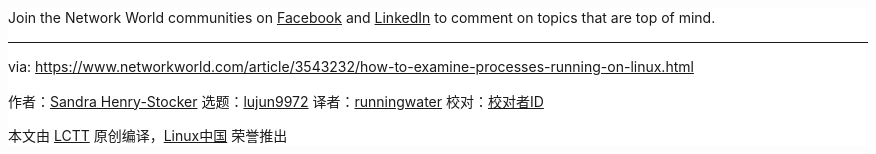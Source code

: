 Join the Network World communities on [Facebook][1] and [LinkedIn][2] to comment on topics that are top of mind.

--------------------------------------------------------------------------------

via: https://www.networkworld.com/article/3543232/how-to-examine-processes-running-on-linux.html

作者：[Sandra Henry-Stocker][a]
选题：[lujun9972][b]
译者：[runningwater](https://github.com/runningwater)
校对：[校对者ID](https://github.com/校对者ID)

本文由 [LCTT](https://github.com/LCTT/TranslateProject) 原创编译，[Linux中国](https://linux.cn/) 荣誉推出

[a]: https://www.networkworld.com/author/Sandra-Henry_Stocker/
[b]: https://github.com/lujun9972
[1]: https://www.facebook.com/NetworkWorld/
[2]: https://www.linkedin.com/company/network-world


[#]: collector: (lujun9972)
[#]: translator: (runningwater)
[#]: reviewer: ( )
[#]: publisher: ( )
[#]: url: ( )
[#]: subject: (How to examine processes running on Linux)
[#]: via: (https://www.networkworld.com/article/3543232/how-to-examine-processes-running-on-linux.html)
[#]: author: (Sandra Henry-Stocker https://www.networkworld.com/author/Sandra-Henry_Stocker/)